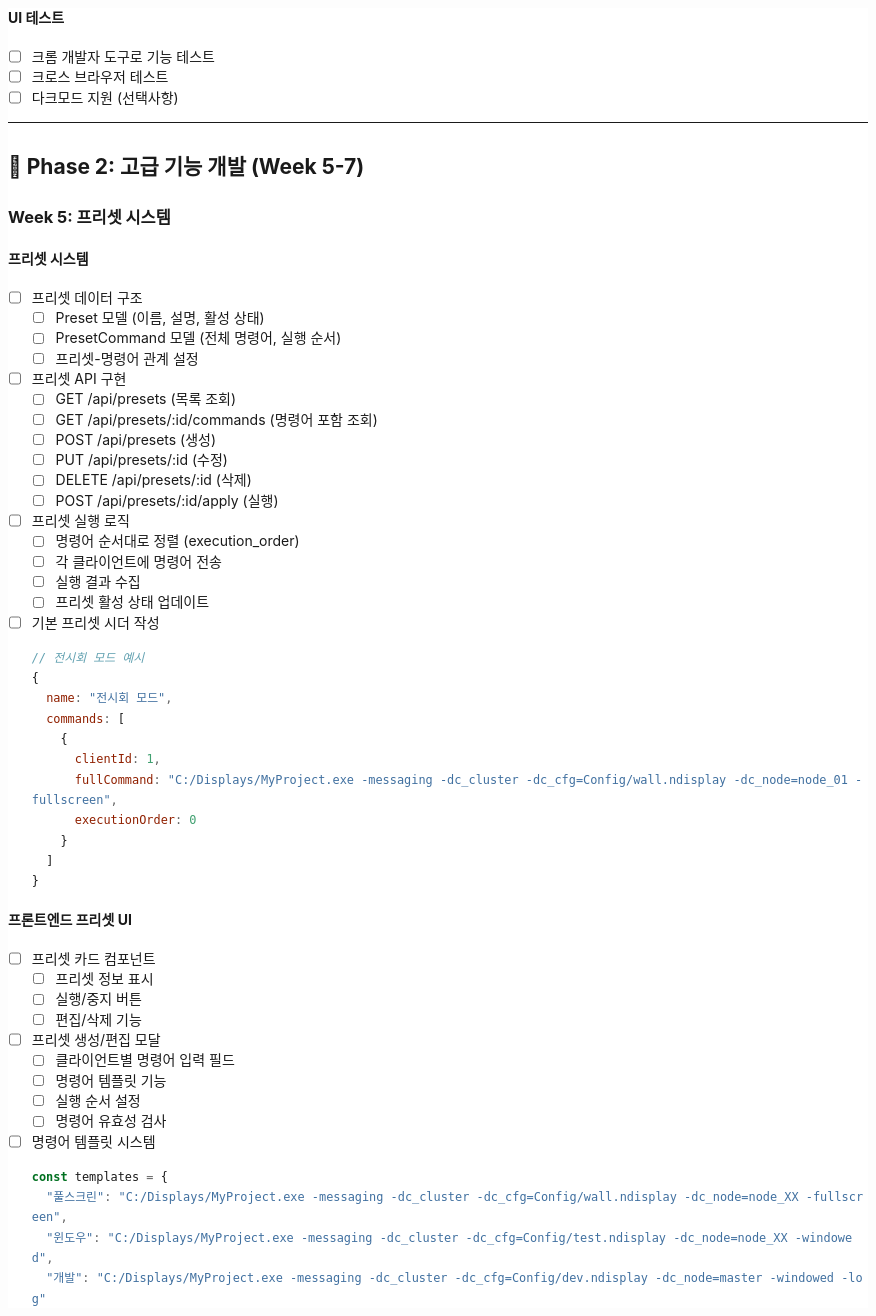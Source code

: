 #### UI 테스트
- [ ] 크롬 개발자 도구로 기능 테스트
- [ ] 크로스 브라우저 테스트
- [ ] 다크모드 지원 (선택사항)

---

## 💎 Phase 2: 고급 기능 개발 (Week 5-7)

### Week 5: 프리셋 시스템

#### 프리셋 시스템 
- [ ] 프리셋 데이터 구조
  - [ ] Preset 모델 (이름, 설명, 활성 상태)
  - [ ] PresetCommand 모델 (전체 명령어, 실행 순서)
  - [ ] 프리셋-명령어 관계 설정
- [ ] 프리셋 API 구현
  - [ ] GET /api/presets (목록 조회)
  - [ ] GET /api/presets/:id/commands (명령어 포함 조회)
  - [ ] POST /api/presets (생성)
  - [ ] PUT /api/presets/:id (수정)
  - [ ] DELETE /api/presets/:id (삭제)
  - [ ] POST /api/presets/:id/apply (실행)
- [ ] 프리셋 실행 로직
  - [ ] 명령어 순서대로 정렬 (execution_order)
  - [ ] 각 클라이언트에 명령어 전송
  - [ ] 실행 결과 수집
  - [ ] 프리셋 활성 상태 업데이트
- [ ] 기본 프리셋 시더 작성
  ```javascript
  // 전시회 모드 예시
  {
    name: "전시회 모드",
    commands: [
      {
        clientId: 1,
        fullCommand: "C:/Displays/MyProject.exe -messaging -dc_cluster -dc_cfg=Config/wall.ndisplay -dc_node=node_01 -fullscreen",
        executionOrder: 0
      }
    ]
  }
  ```

#### 프론트엔드 프리셋 UI
- [ ] 프리셋 카드 컴포넌트
  - [ ] 프리셋 정보 표시
  - [ ] 실행/중지 버튼
  - [ ] 편집/삭제 기능
- [ ] 프리셋 생성/편집 모달
  - [ ] 클라이언트별 명령어 입력 필드
  - [ ] 명령어 템플릿 기능
  - [ ] 실행 순서 설정
  - [ ] 명령어 유효성 검사
- [ ] 명령어 템플릿 시스템
  ```javascript
  const templates = {
    "풀스크린": "C:/Displays/MyProject.exe -messaging -dc_cluster -dc_cfg=Config/wall.ndisplay -dc_node=node_XX -fullscreen",
    "윈도우": "C:/Displays/MyProject.exe -messaging -dc_cluster -dc_cfg=Config/test.ndisplay -dc_node=node_XX -windowed",
    "개발": "C:/Displays/MyProject.exe -messaging -dc_cluster -dc_cfg=Config/dev.ndisplay -dc_node=master -windowed -log"
  ```